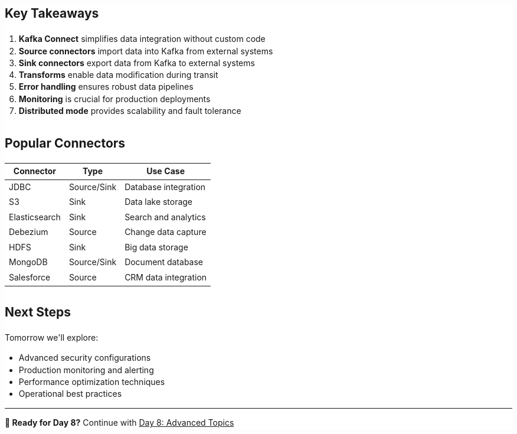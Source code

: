 ## Key Takeaways

1. **Kafka Connect** simplifies data integration without custom code
2. **Source connectors** import data into Kafka from external systems
3. **Sink connectors** export data from Kafka to external systems
4. **Transforms** enable data modification during transit
5. **Error handling** ensures robust data pipelines
6. **Monitoring** is crucial for production deployments
7. **Distributed mode** provides scalability and fault tolerance

## Popular Connectors

| Connector | Type | Use Case |
|-----------|------|----------|
| JDBC | Source/Sink | Database integration |
| S3 | Sink | Data lake storage |
| Elasticsearch | Sink | Search and analytics |
| Debezium | Source | Change data capture |
| HDFS | Sink | Big data storage |
| MongoDB | Source/Sink | Document database |
| Salesforce | Source | CRM data integration |

## Next Steps

Tomorrow we'll explore:
- Advanced security configurations
- Production monitoring and alerting
- Performance optimization techniques
- Operational best practices

---

**🚀 Ready for Day 8?** Continue with [Day 8: Advanced Topics](./day08-advanced.md)